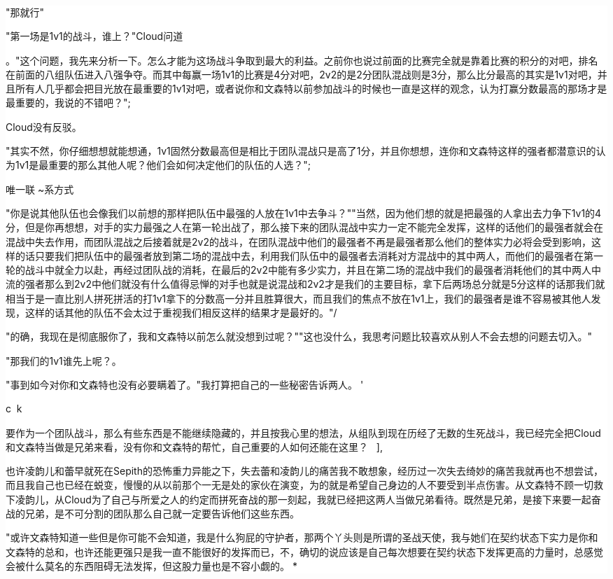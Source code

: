 
"那就行"







"第一场是1v1的战斗，谁上？"Cloud问道



。"这个问题，我先来分析一下。怎么才能为这场战斗争取到最大的利益。之前你也说过前面的比赛完全就是靠着比赛的积分的对吧，排名在前面的八组队伍进入八强争夺。而其中每赢一场1v1的比赛是4分对吧，2v2的是2分团队混战则是3分，那么比分最高的其实是1v1对吧，并且所有人几乎都会把目光放在最重要的1v1对吧，或者说你和文森特以前参加战斗的时候也一直是这样的观念，认为打赢分数最高的那场才是最重要的，我说的不错吧？";



Cloud没有反驳。



"其实不然，你仔细想想就能想通，1v1固然分数最高但是相比于团队混战只是高了1分，并且你想想，连你和文森特这样的强者都潜意识的认为1v1是最重要的那么其他人呢？他们会如何决定他们的队伍的人选？";



 唯一联 ~系方式



"你是说其他队伍也会像我们以前想的那样把队伍中最强的人放在1v1中去争斗？""当然，因为他们想的就是把最强的人拿出去力争下1v1的4分，但是你再想想，对手的实力最强之人在第一轮出战了，那么接下来的团队混战中实力一定不能完全发挥，这样的话他们的最强者就会在混战中失去作用，而团队混战之后接着就是2v2的战斗，在团队混战中他们的最强者不再是最强者那么他们的整体实力必将会受到影响，这样的话只要我们把队伍中的最强者放到第二场的混战中去，利用我们队伍中的最强者去消耗对方混战中的其中两人，而他们的最强者在第一轮的战斗中就全力以赴，再经过团队战的消耗，在最后的2v2中能有多少实力，并且在第二场的混战中我们的最强者消耗他们的其中两人中流的强者那么到2v2中他们就没有什么值得忌惮的对手也就是说混战和2v2才是我们的主要目标，拿下后两场总分就是5分这样的话那我们就相当于是一直比别人拼死拼活的打1v1拿下的分数高一分并且胜算很大，而且我们的焦点不放在1v1上，我们的最强者是谁不容易被其他人发现，这样的话其他的队伍不会太过于重视我们相反这样的结果才是最好的。"/





"的确，我现在是彻底服你了，我和文森特以前怎么就没想到过呢？""这也没什么，我思考问题比较喜欢从别人不会去想的问题去切入。"



"那我们的1v1谁先上呢？。



"事到如今对你和文森特也没有必要瞒着了。"我打算把自己的一些秘密告诉两人。 '

c  k





要作为一个团队战斗，那么有些东西是不能继续隐藏的，并且按我心里的想法，从组队到现在历经了无数的生死战斗，我已经完全把Cloud和文森特当做是兄弟来看，没有你和文森特的帮忙，自己重要的人如何还能在这里？   ],



也许凌韵儿和蕾早就死在Sepith的恐怖重力异能之下，失去蕾和凌韵儿的痛苦我不敢想象，经历过一次失去绮妙的痛苦我就再也不想尝试，而且我自己也已经在蜕变，慢慢的从以前那个一无是处的家伙在演变，为的就是希望自己身边的人不要受到半点伤害。从文森特不顾一切救下凌韵儿，从Cloud为了自己与所爱之人的约定而拼死奋战的那一刻起，我就已经把这两人当做兄弟看待。既然是兄弟，是接下来要一起奋战的兄弟，是不可分割的团队那么自己就一定要告诉他们这些东西。





"或许文森特知道一些但是你可能不会知道，我是什么狗屁的守护者，那两个丫头则是所谓的圣战天使，我与她们在契约状态下实力是你和文森特的总和，也许还能更强只是我一直不能很好的发挥而已，不，确切的说应该是自己每次想要在契约状态下发挥更高的力量时，总感觉会被什么莫名的东西阻碍无法发挥，但这股力量也是不容小觑的。 *
